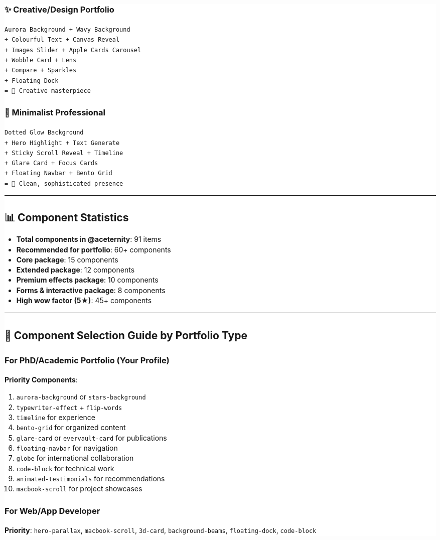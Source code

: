 ### ✨ Creative/Design Portfolio
```bash
Aurora Background + Wavy Background
+ Colourful Text + Canvas Reveal
+ Images Slider + Apple Cards Carousel
+ Wobble Card + Lens
+ Compare + Sparkles
+ Floating Dock
= 🎨 Creative masterpiece
```

### 🎯 Minimalist Professional
```bash
Dotted Glow Background
+ Hero Highlight + Text Generate
+ Sticky Scroll Reveal + Timeline
+ Glare Card + Focus Cards
+ Floating Navbar + Bento Grid
= 🎯 Clean, sophisticated presence
```

---

## 📊 Component Statistics

- **Total components in @aceternity**: 91 items
- **Recommended for portfolio**: 60+ components
- **Core package**: 15 components
- **Extended package**: 12 components
- **Premium effects package**: 10 components
- **Forms & interactive package**: 8 components
- **High wow factor (5★)**: 45+ components

---

## 🎯 Component Selection Guide by Portfolio Type

### For PhD/Academic Portfolio (Your Profile)
**Priority Components**:
1. `aurora-background` or `stars-background`
2. `typewriter-effect` + `flip-words`
3. `timeline` for experience
4. `bento-grid` for organized content
5. `glare-card` or `evervault-card` for publications
6. `floating-navbar` for navigation
7. `globe` for international collaboration
8. `code-block` for technical work
9. `animated-testimonials` for recommendations
10. `macbook-scroll` for project showcases

### For Web/App Developer
**Priority**: `hero-parallax`, `macbook-scroll`, `3d-card`, `background-beams`, `floating-dock`, `code-block`
